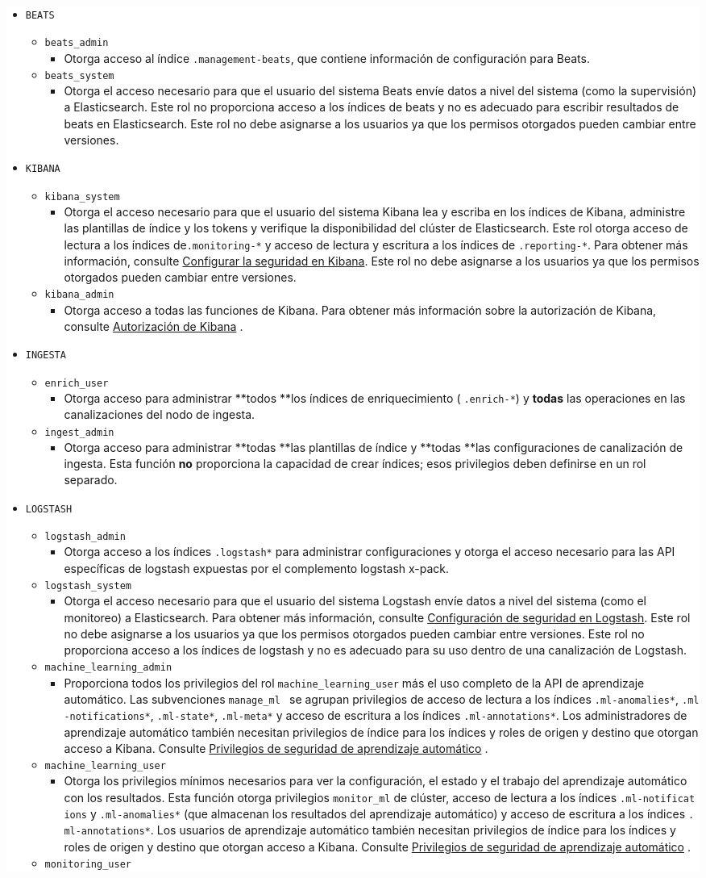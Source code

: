 - `BEATS`
  - `beats_admin`
    - Otorga acceso al índice `.management-beats`, que contiene información de configuración para Beats.
  - `beats_system`
    - Otorga el acceso necesario para que el usuario del sistema Beats envíe datos a nivel del sistema (como la supervisión) a Elasticsearch. Este rol no proporciona acceso a los índices de beats y no es adecuado para escribir resultados de beats en Elasticsearch. Este rol no debe asignarse a los usuarios ya que los permisos otorgados pueden cambiar entre versiones.

- `KIBANA`
  - `kibana_system`
    - Otorga el acceso necesario para que el usuario del sistema Kibana lea y escriba en los índices de Kibana, administre las plantillas de índice y los tokens y verifique la disponibilidad del clúster de Elasticsearch. Este rol otorga acceso de lectura a los índices de`.monitoring-*` y acceso de lectura y escritura a los índices de `.reporting-*`. Para obtener más información, consulte [Configurar la seguridad en Kibana](https://www.elastic.co/guide/en/kibana/7.11/using-kibana-with-security.html). Este rol no debe asignarse a los usuarios ya que los permisos otorgados pueden cambiar entre versiones.
  - `kibana_admin`
    - Otorga acceso a todas las funciones de Kibana. Para obtener más información sobre la autorización de Kibana, consulte [Autorización de Kibana](https://www.elastic.co/guide/en/kibana/7.11/xpack-security-authorization.html) .

- `INGESTA`
  - `enrich_user`
    - Otorga acceso para administrar **todos **los índices de enriquecimiento ( `.enrich-*`) y **todas** las operaciones en las canalizaciones del nodo de ingesta.
  - `ingest_admin`
    - Otorga acceso para administrar **todas **las plantillas de índice y **todas **las configuraciones de canalización de ingesta. Esta función **no** proporciona la capacidad de crear índices; esos privilegios deben definirse en un rol separado.

- `LOGSTASH`

  - `logstash_admin`
    - Otorga acceso a los índices `.logstash*` para administrar configuraciones y otorga el acceso necesario para las API específicas de logstash expuestas por el complemento logstash x-pack.
  - `logstash_system`
    - Otorga el acceso necesario para que el usuario del sistema Logstash envíe datos a nivel del sistema (como el monitoreo) a Elasticsearch. Para obtener más información, consulte [Configuración de seguridad en Logstash](https://www.elastic.co/guide/en/logstash/7.11/ls-security.html). Este rol no debe asignarse a los usuarios ya que los permisos otorgados pueden cambiar entre versiones. Este rol no proporciona acceso a los índices de logstash y no es adecuado para su uso dentro de una canalización de Logstash.
  - `machine_learning_admin`
    - Proporciona todos los privilegios del rol `machine_learning_user` más el uso completo de la API de aprendizaje automático. Las subvenciones `manage_ml ` se agrupan privilegios de acceso de lectura a los índices `.ml-anomalies*`, `.ml-notifications*`, `.ml-state*`, `.ml-meta*` y acceso de escritura a los índices `.ml-annotations*`. Los administradores de aprendizaje automático también necesitan privilegios de índice para los índices y roles de origen y destino que otorgan acceso a Kibana. Consulte [Privilegios de seguridad de aprendizaje automático](https://www.elastic.co/guide/en/machine-learning/7.11/setup.html#setup-privileges) .
  - `machine_learning_user`
    - Otorga los privilegios mínimos necesarios para ver la configuración, el estado y el trabajo del aprendizaje automático con los resultados. Esta función otorga privilegios `monitor_ml` de clúster, acceso de lectura a los índices `.ml-notifications` y  `.ml-anomalies*` (que almacenan los resultados del aprendizaje automático) y acceso de escritura a los índices `.ml-annotations*`. Los usuarios de aprendizaje automático también necesitan privilegios de índice para los índices y roles de origen y destino que otorgan acceso a Kibana. Consulte [Privilegios de seguridad de aprendizaje automático](https://www.elastic.co/guide/en/machine-learning/7.11/setup.html#setup-privileges) .
  - `monitoring_user`